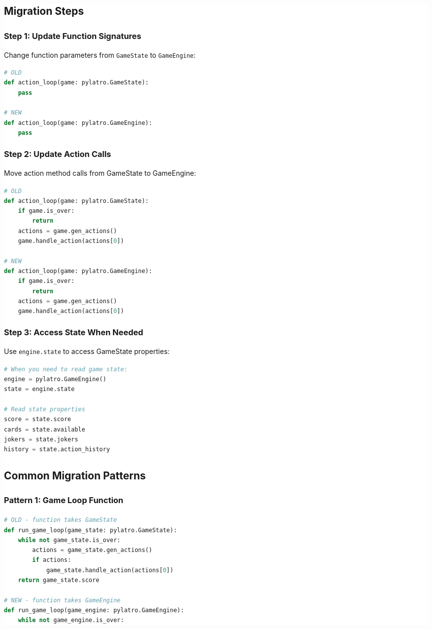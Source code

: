 ## Migration Steps

### Step 1: Update Function Signatures
Change function parameters from `GameState` to `GameEngine`:

```python
# OLD
def action_loop(game: pylatro.GameState):
    pass

# NEW  
def action_loop(game: pylatro.GameEngine):
    pass
```

### Step 2: Update Action Calls
Move action method calls from GameState to GameEngine:

```python
# OLD
def action_loop(game: pylatro.GameState):
    if game.is_over:
        return
    actions = game.gen_actions()
    game.handle_action(actions[0])

# NEW
def action_loop(game: pylatro.GameEngine):
    if game.is_over:
        return  
    actions = game.gen_actions()
    game.handle_action(actions[0])
```

### Step 3: Access State When Needed
Use `engine.state` to access GameState properties:

```python
# When you need to read game state:
engine = pylatro.GameEngine()
state = engine.state

# Read state properties
score = state.score
cards = state.available
jokers = state.jokers
history = state.action_history
```

## Common Migration Patterns

### Pattern 1: Game Loop Function
```python
# OLD - function takes GameState
def run_game_loop(game_state: pylatro.GameState):
    while not game_state.is_over:
        actions = game_state.gen_actions()
        if actions:
            game_state.handle_action(actions[0])
    return game_state.score

# NEW - function takes GameEngine  
def run_game_loop(game_engine: pylatro.GameEngine):
    while not game_engine.is_over:
```